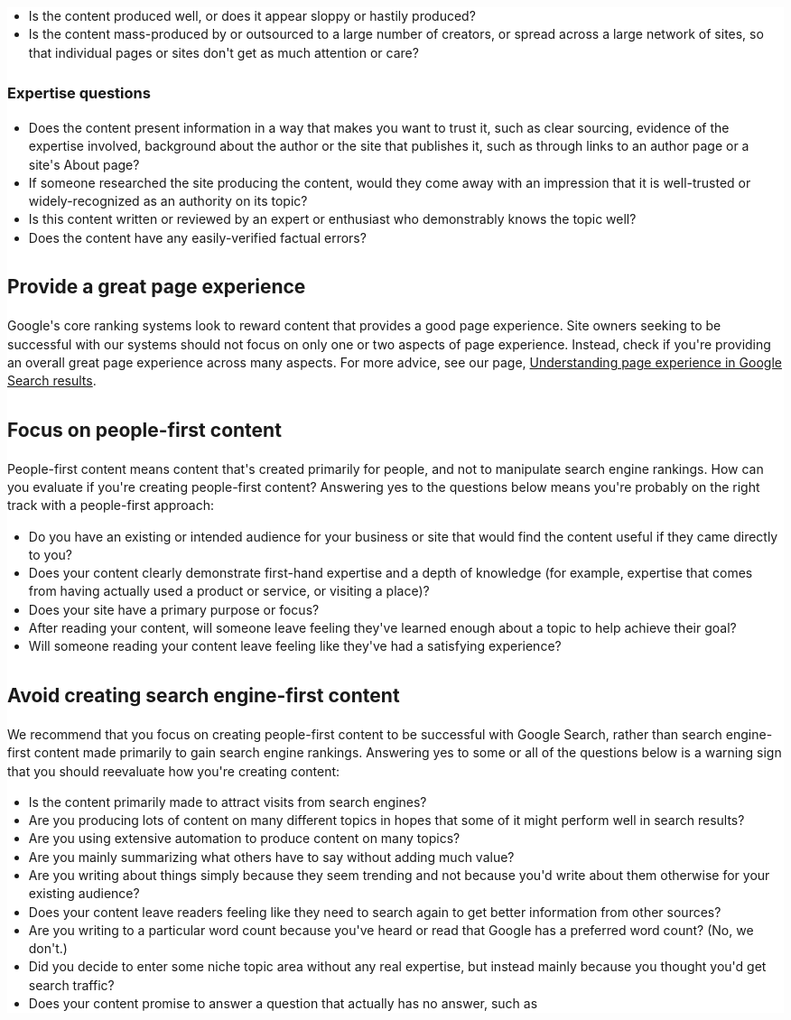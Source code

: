 - Is the content produced well, or does it appear sloppy or hastily produced?
- Is the content mass-produced by or outsourced to a large number of creators, or spread
across a large network of sites, so that individual pages or sites don't get as much attention or care?

### Expertise questions

- Does the content present information in a way that makes you want to trust it, such as clear
sourcing, evidence of the expertise involved, background about the author or the site that
publishes it, such as through links to an author page or a site's About page?
- If someone researched the site producing the content, would they come away with an impression
that it is well-trusted or widely-recognized as an authority on its topic?
- Is this content written or reviewed by an expert or enthusiast who demonstrably knows the topic well?
- Does the content have any easily-verified factual errors?

## Provide a great page experience

Google's core ranking systems look to reward content that provides a good page experience.
Site owners seeking to be successful with our systems should not focus on only one or two
aspects of page experience. Instead, check if you're providing an overall great page
experience across many aspects. For more advice, see our page,
[Understanding page experience in Google Search results](https://developers.google.com/search/docs/appearance/page-experience).


## Focus on people-first content

People-first content means content that's created primarily for people, and not to manipulate
search engine rankings. How can you evaluate if you're creating people-first content? Answering
yes to the questions below means you're probably on the right track with a people-first approach:


- Do you have an existing or intended audience for your business or site that would find the
content useful if they came directly to you?
- Does your content clearly demonstrate first-hand expertise and a depth of knowledge (for
example, expertise that comes from having actually used a product or service, or visiting
a place)?
- Does your site have a primary purpose or focus?
- After reading your content, will someone leave feeling they've learned enough about a
topic to help achieve their goal?
- Will someone reading your content leave feeling like they've had a satisfying experience?

## Avoid creating search engine-first content

We recommend that you focus on creating people-first content to be successful with Google
Search, rather than search engine-first content made primarily to gain search engine rankings.
Answering yes to some or all of the questions below is a warning sign that you should
reevaluate how you're creating content:


- Is the content primarily made to attract visits from search engines?
- Are you producing lots of content on many different topics in hopes that some of it might
perform well in search results?
- Are you using extensive automation to produce content on many topics?
- Are you mainly summarizing what others have to say without adding much value?
- Are you writing about things simply because they seem trending and not because you'd write
about them otherwise for your existing audience?
- Does your content leave readers feeling like they need to search again to get better
information from other sources?
- Are you writing to a particular word count because you've heard or read that Google has a
preferred word count? (No, we don't.)
- Did you decide to enter some niche topic area without any real expertise, but instead
mainly because you thought you'd get search traffic?
- Does your content promise to answer a question that actually has no answer, such as
